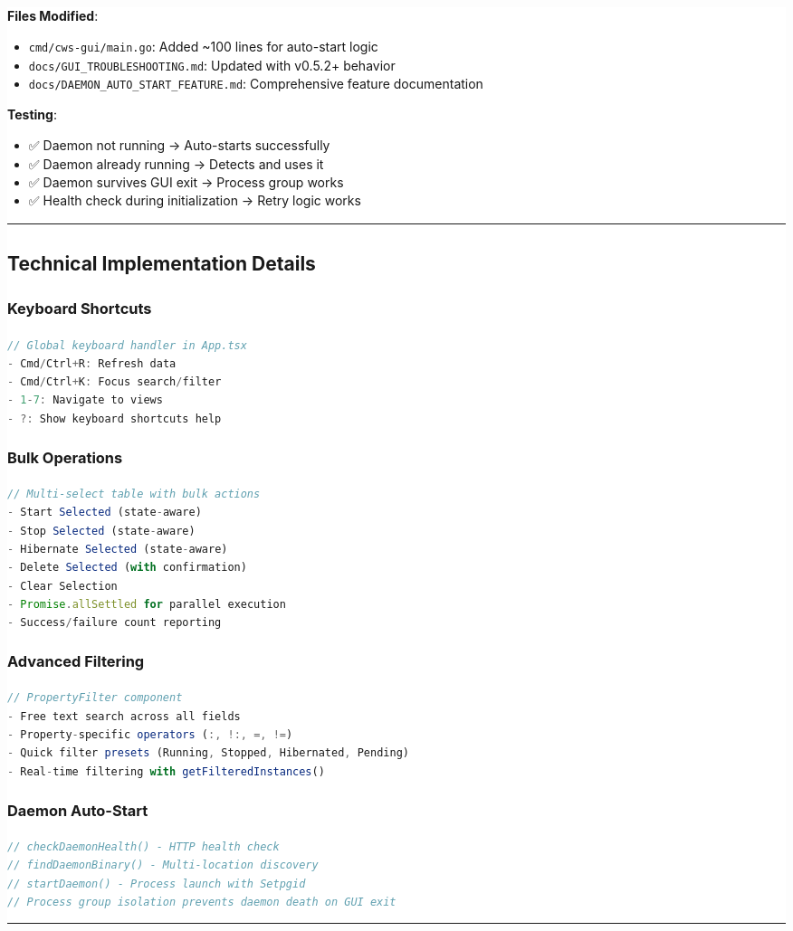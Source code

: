 **Files Modified**:
- `cmd/cws-gui/main.go`: Added ~100 lines for auto-start logic
- `docs/GUI_TROUBLESHOOTING.md`: Updated with v0.5.2+ behavior
- `docs/DAEMON_AUTO_START_FEATURE.md`: Comprehensive feature documentation

**Testing**:
- ✅ Daemon not running → Auto-starts successfully
- ✅ Daemon already running → Detects and uses it
- ✅ Daemon survives GUI exit → Process group works
- ✅ Health check during initialization → Retry logic works

---

## Technical Implementation Details

### Keyboard Shortcuts
```typescript
// Global keyboard handler in App.tsx
- Cmd/Ctrl+R: Refresh data
- Cmd/Ctrl+K: Focus search/filter
- 1-7: Navigate to views
- ?: Show keyboard shortcuts help
```

### Bulk Operations
```typescript
// Multi-select table with bulk actions
- Start Selected (state-aware)
- Stop Selected (state-aware)
- Hibernate Selected (state-aware)
- Delete Selected (with confirmation)
- Clear Selection
- Promise.allSettled for parallel execution
- Success/failure count reporting
```

### Advanced Filtering
```typescript
// PropertyFilter component
- Free text search across all fields
- Property-specific operators (:, !:, =, !=)
- Quick filter presets (Running, Stopped, Hibernated, Pending)
- Real-time filtering with getFilteredInstances()
```

### Daemon Auto-Start
```go
// checkDaemonHealth() - HTTP health check
// findDaemonBinary() - Multi-location discovery
// startDaemon() - Process launch with Setpgid
// Process group isolation prevents daemon death on GUI exit
```

---